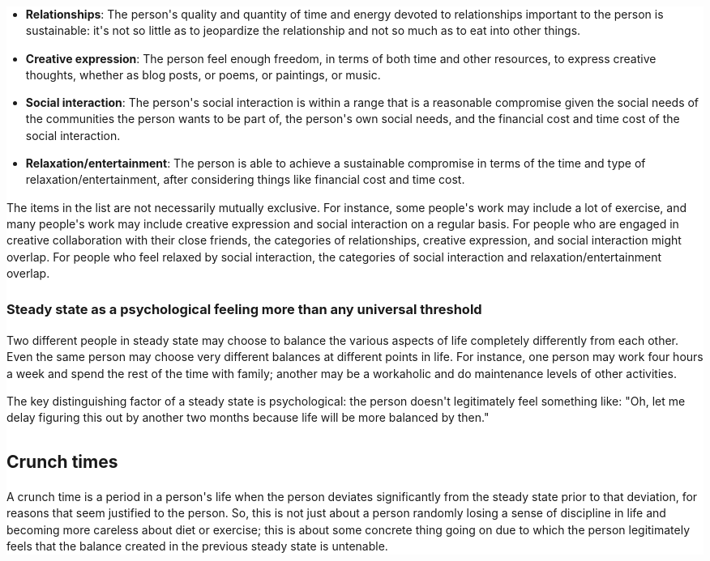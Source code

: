 * **Relationships**: The person's quality and quantity of time and energy
  devoted to relationships important to the person is sustainable:
  it's not so little as to jeopardize the relationship and not so much
  as to eat into other things.

* **Creative expression**: The person feel enough freedom, in terms of
  both time and other resources, to express creative thoughts, whether
  as blog posts, or poems, or paintings, or music.

* **Social interaction**: The person's social interaction is within a
  range that is a reasonable compromise given the social needs of the
  communities the person wants to be part of, the person's own social
  needs, and the financial cost and time cost of the social
  interaction.

* **Relaxation/entertainment**: The person is able to achieve a sustainable
  compromise in terms of the time and type of
  relaxation/entertainment, after considering things like financial
  cost and time cost.

The items in the list are not necessarily mutually exclusive. For
instance, some people's work may include a lot of exercise, and many
people's work may include creative expression and social interaction
on a regular basis. For people who are engaged in creative
collaboration with their close friends, the categories of
relationships, creative expression, and social interaction might
overlap. For people who feel relaxed by social interaction, the
categories of social interaction and relaxation/entertainment overlap.

### Steady state as a psychological feeling more than any universal threshold

Two different people in steady state may choose to balance the various
aspects of life completely differently from each other. Even the same
person may choose very different balances at different points in
life. For instance, one person may work four hours a week and spend
the rest of the time with family; another may be a workaholic and do
maintenance levels of other activities.

The key distinguishing factor of a steady state is psychological: the
person doesn't legitimately feel something like: "Oh, let me delay
figuring this out by another two months because life will be more
balanced by then."

## Crunch times

A crunch time is a period in a person's life when the person deviates
significantly from the steady state prior to that deviation, for
reasons that seem justified to the person. So, this is not just about
a person randomly losing a sense of discipline in life and becoming
more careless about diet or exercise; this is about some concrete
thing going on due to which the person legitimately feels that the
balance created in the previous steady state is untenable.
